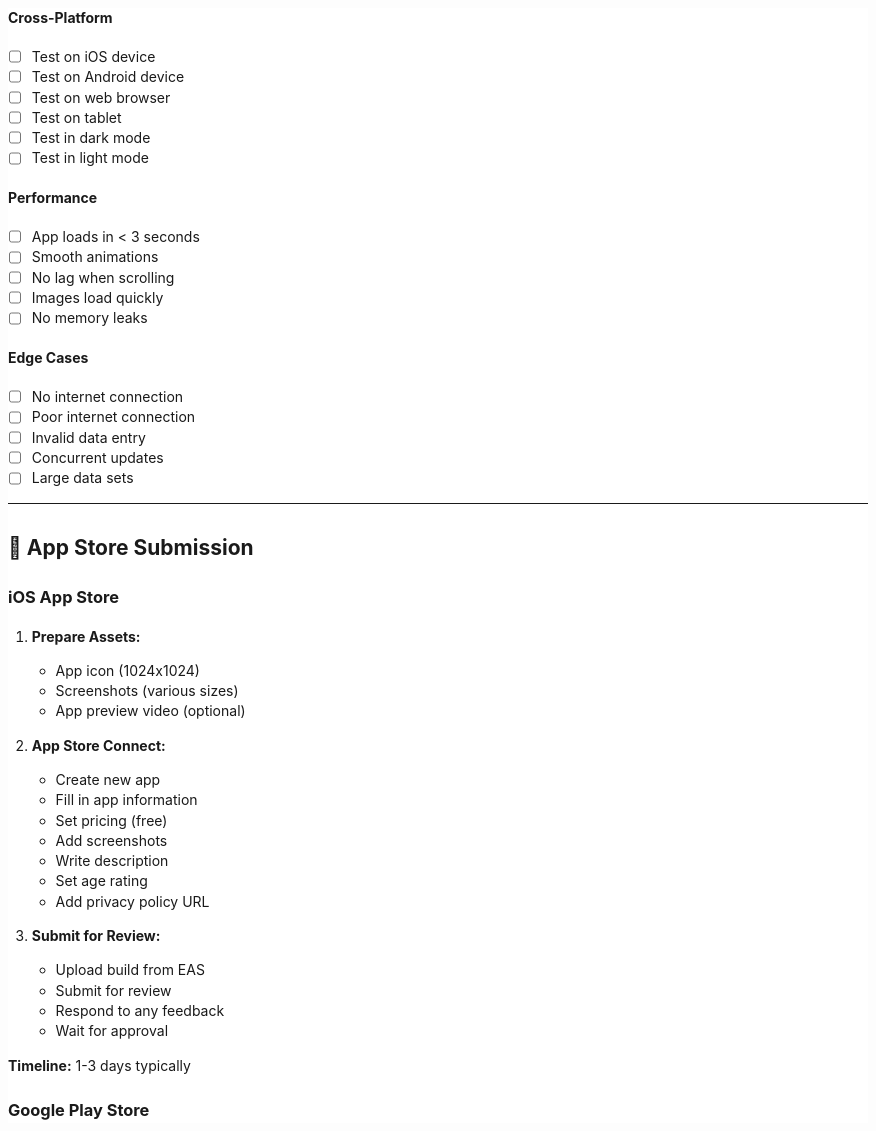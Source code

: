 #### Cross-Platform
- [ ] Test on iOS device
- [ ] Test on Android device
- [ ] Test on web browser
- [ ] Test on tablet
- [ ] Test in dark mode
- [ ] Test in light mode

#### Performance
- [ ] App loads in < 3 seconds
- [ ] Smooth animations
- [ ] No lag when scrolling
- [ ] Images load quickly
- [ ] No memory leaks

#### Edge Cases
- [ ] No internet connection
- [ ] Poor internet connection
- [ ] Invalid data entry
- [ ] Concurrent updates
- [ ] Large data sets

---

## 📱 App Store Submission

### iOS App Store

1. **Prepare Assets:**
   - App icon (1024x1024)
   - Screenshots (various sizes)
   - App preview video (optional)

2. **App Store Connect:**
   - Create new app
   - Fill in app information
   - Set pricing (free)
   - Add screenshots
   - Write description
   - Set age rating
   - Add privacy policy URL

3. **Submit for Review:**
   - Upload build from EAS
   - Submit for review
   - Respond to any feedback
   - Wait for approval

**Timeline:** 1-3 days typically

### Google Play Store

